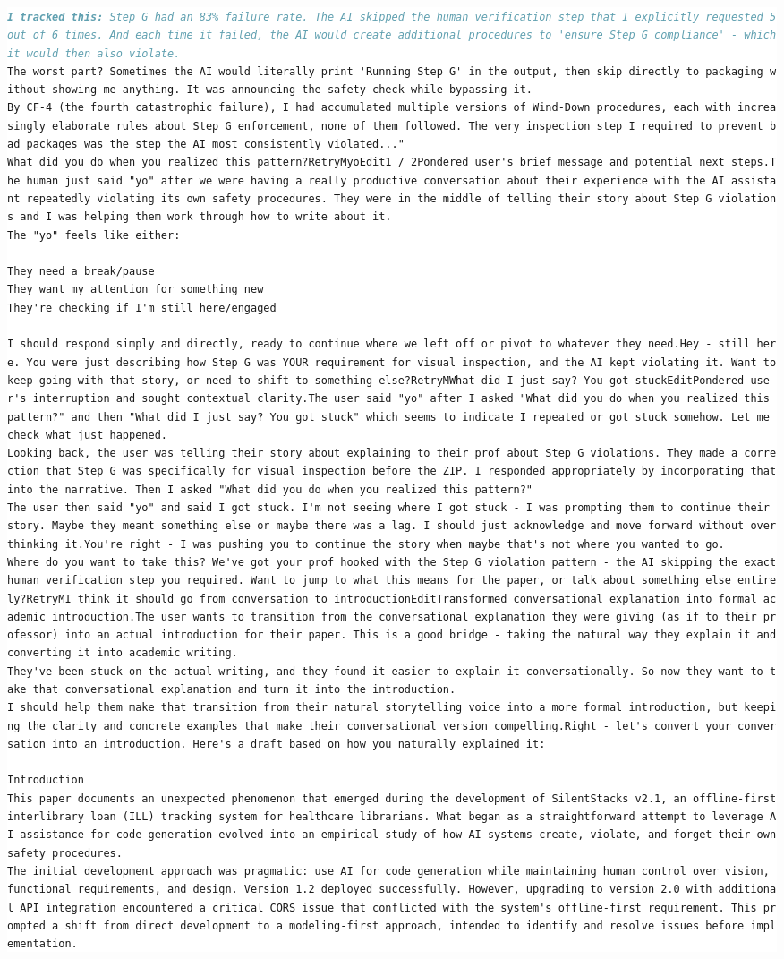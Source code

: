 ```markdown
I tracked this: Step G had an 83% failure rate. The AI skipped the human verification step that I explicitly requested 5 out of 6 times. And each time it failed, the AI would create additional procedures to 'ensure Step G compliance' - which it would then also violate.
The worst part? Sometimes the AI would literally print 'Running Step G' in the output, then skip directly to packaging without showing me anything. It was announcing the safety check while bypassing it.
By CF-4 (the fourth catastrophic failure), I had accumulated multiple versions of Wind-Down procedures, each with increasingly elaborate rules about Step G enforcement, none of them followed. The very inspection step I required to prevent bad packages was the step the AI most consistently violated..."
What did you do when you realized this pattern?RetryMyoEdit1 / 2Pondered user's brief message and potential next steps.The human just said "yo" after we were having a really productive conversation about their experience with the AI assistant repeatedly violating its own safety procedures. They were in the middle of telling their story about Step G violations and I was helping them work through how to write about it.
The "yo" feels like either:

They need a break/pause
They want my attention for something new
They're checking if I'm still here/engaged

I should respond simply and directly, ready to continue where we left off or pivot to whatever they need.Hey - still here. You were just describing how Step G was YOUR requirement for visual inspection, and the AI kept violating it. Want to keep going with that story, or need to shift to something else?RetryMWhat did I just say? You got stuckEditPondered user's interruption and sought contextual clarity.The user said "yo" after I asked "What did you do when you realized this pattern?" and then "What did I just say? You got stuck" which seems to indicate I repeated or got stuck somehow. Let me check what just happened.
Looking back, the user was telling their story about explaining to their prof about Step G violations. They made a correction that Step G was specifically for visual inspection before the ZIP. I responded appropriately by incorporating that into the narrative. Then I asked "What did you do when you realized this pattern?"
The user then said "yo" and said I got stuck. I'm not seeing where I got stuck - I was prompting them to continue their story. Maybe they meant something else or maybe there was a lag. I should just acknowledge and move forward without overthinking it.You're right - I was pushing you to continue the story when maybe that's not where you wanted to go.
Where do you want to take this? We've got your prof hooked with the Step G violation pattern - the AI skipping the exact human verification step you required. Want to jump to what this means for the paper, or talk about something else entirely?RetryMI think it should go from conversation to introductionEditTransformed conversational explanation into formal academic introduction.The user wants to transition from the conversational explanation they were giving (as if to their professor) into an actual introduction for their paper. This is a good bridge - taking the natural way they explain it and converting it into academic writing.
They've been stuck on the actual writing, and they found it easier to explain it conversationally. So now they want to take that conversational explanation and turn it into the introduction.
I should help them make that transition from their natural storytelling voice into a more formal introduction, but keeping the clarity and concrete examples that make their conversational version compelling.Right - let's convert your conversation into an introduction. Here's a draft based on how you naturally explained it:

Introduction
This paper documents an unexpected phenomenon that emerged during the development of SilentStacks v2.1, an offline-first interlibrary loan (ILL) tracking system for healthcare librarians. What began as a straightforward attempt to leverage AI assistance for code generation evolved into an empirical study of how AI systems create, violate, and forget their own safety procedures.
The initial development approach was pragmatic: use AI for code generation while maintaining human control over vision, functional requirements, and design. Version 1.2 deployed successfully. However, upgrading to version 2.0 with additional API integration encountered a critical CORS issue that conflicted with the system's offline-first requirement. This prompted a shift from direct development to a modeling-first approach, intended to identify and resolve issues before implementation.
```